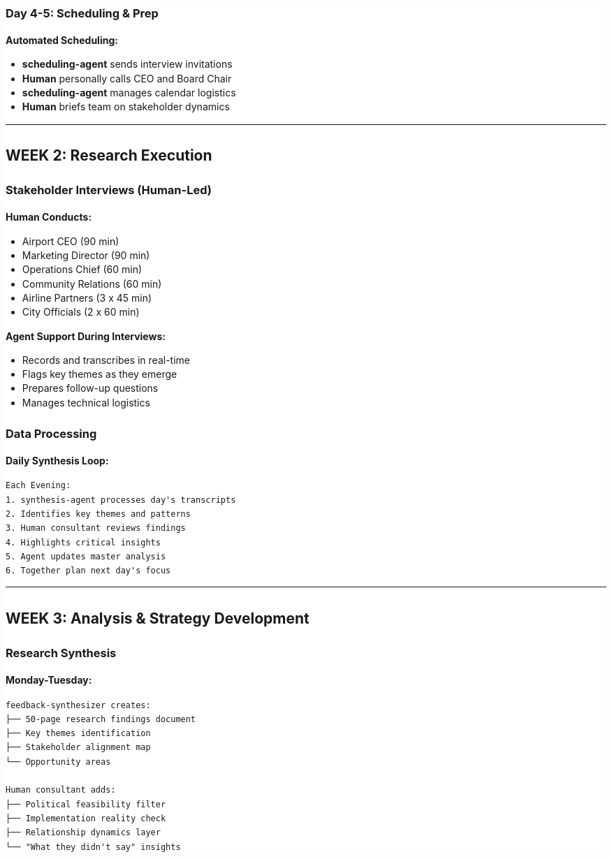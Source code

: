 ### Day 4-5: Scheduling & Prep
**Automated Scheduling:**
- **scheduling-agent** sends interview invitations
- **Human** personally calls CEO and Board Chair
- **scheduling-agent** manages calendar logistics
- **Human** briefs team on stakeholder dynamics

---

## WEEK 2: Research Execution

### Stakeholder Interviews (Human-Led)
**Human Conducts:**
- Airport CEO (90 min)
- Marketing Director (90 min)
- Operations Chief (60 min)
- Community Relations (60 min)
- Airline Partners (3 x 45 min)
- City Officials (2 x 60 min)

**Agent Support During Interviews:**
- Records and transcribes in real-time
- Flags key themes as they emerge
- Prepares follow-up questions
- Manages technical logistics

### Data Processing
**Daily Synthesis Loop:**
```
Each Evening:
1. synthesis-agent processes day's transcripts
2. Identifies key themes and patterns
3. Human consultant reviews findings
4. Highlights critical insights
5. Agent updates master analysis
6. Together plan next day's focus
```

---

## WEEK 3: Analysis & Strategy Development

### Research Synthesis
**Monday-Tuesday:**
```
feedback-synthesizer creates:
├── 50-page research findings document
├── Key themes identification
├── Stakeholder alignment map
└── Opportunity areas

Human consultant adds:
├── Political feasibility filter
├── Implementation reality check
├── Relationship dynamics layer
└── "What they didn't say" insights
```
